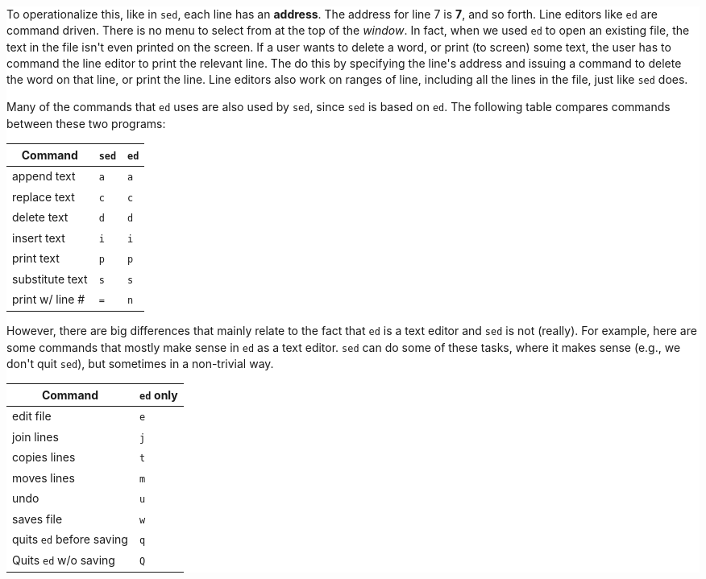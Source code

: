 To operationalize this, like in ``sed``, each line has an **address**.
The address for line 7 is **7**, and so forth.
Line editors like `ed` are command driven. 
There is no menu to select from at the top of the *window*.
In fact, when we used ``ed`` to open an existing file, the text in the file isn't even printed on the screen.
If a user wants to delete a word, or print (to screen) some text, the user has to command the line editor to print the relevant line.
The do this by specifying the line's address and issuing a command to delete the word on that line, or print the line.
Line editors also work on ranges of line, including all the lines in the file, just like ``sed`` does.

Many of the commands that `ed` uses are also used by `sed`, since `sed` is based on `ed`.
The following table compares commands between these two programs:

| Command         | `sed`   | `ed`   |
| ---------       | ------- | ------ |
| append text     | `a`     | `a`    |
| replace text    | `c`     | `c`    |
| delete text     | `d`     | `d`    |
| insert text     | `i`     | `i`    |
| print text      | `p`     | `p`    |
| substitute text | `s`     | `s`    |
| print w/ line # | `=`     | `n`    |

However, there are big differences that mainly relate to the fact that `ed` is a text editor and `sed` is not (really).
For example, here are some commands that mostly make sense in `ed` as a text editor.
`sed` can do some of these tasks, where it makes sense (e.g., we don't quit `sed`), but sometimes in a non-trivial way.

| Command                  | `ed` only     |
| ---------                | ------------- |
| edit file                | `e`           |
| join lines               | `j`           |
| copies lines             | `t`           |
| moves lines              | `m`           |
| undo                     | `u`           |
| saves file               | `w`           |
| quits `ed` before saving | `q`           |
| Quits `ed` w/o saving    | `Q`           |
